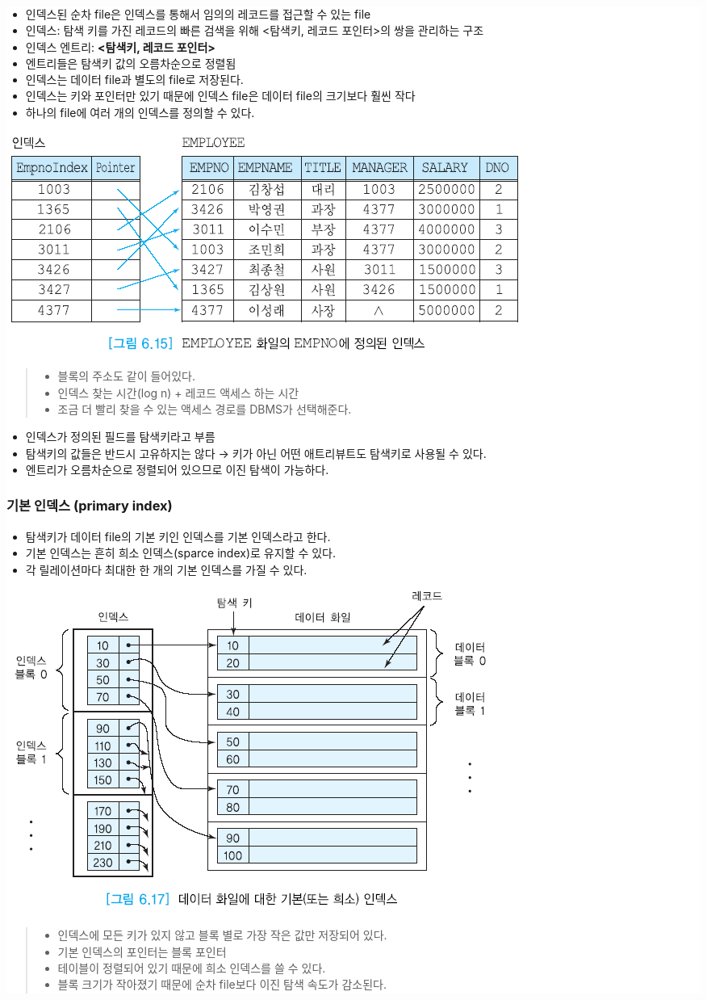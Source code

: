- 인덱스된 순차 file은 인덱스를 통해서 임의의 레코드를 접근할 수 있는 file
- 인덱스: 탐색 키를 가진 레코드의 빠른 검색을 위해 <탐색키, 레코드 포인터>의 쌍을 관리하는 구조
- 인덱스 엔트리: **<탐색키, 레코드 포인터>**
- 엔트리들은 탐색키 값의 오름차순으로 정렬됨
- 인덱스는 데이터 file과 별도의 file로 저장된다.
- 인덱스는 키와 포인터만 있기 때문에 인덱스 file은 데이터 file의 크기보다 훨씬 작다
- 하나의 file에 여러 개의 인덱스를 정의할 수 있다.

![](./image/6-10.png)
> - 블록의 주소도 같이 들어있다.
> - 인덱스 찾는 시간(log n) + 레코드 액세스 하는 시간
> - 조금 더 빨리 찾을 수 있는 액세스 경로를 DBMS가 선택해준다.

- 인덱스가 정의된 필드를 탐색키라고 부름
- 탐색키의 값들은 반드시 고유하지는 않다 → 키가 아닌 어떤 애트리뷰트도 탐색키로 사용될 수 있다.
- 엔트리가 오름차순으로 정렬되어 있으므로 이진 탐색이 가능하다.

### 기본 인덱스 (primary index)

- 탐색키가 데이터 file의 기본 키인 인덱스를 기본 인덱스라고 한다.
- 기본 인덱스는 흔히 희소 인덱스(sparce index)로 유지할 수 있다.
- 각 릴레이션마다 최대한 한 개의 기본 인덱스를 가질 수 있다.

![](./image/6-11.png)
> - 인덱스에 모든 키가 있지 않고 블록 별로 가장 작은 값만 저장되어 있다.
> - 기본 인덱스의 포인터는 블록 포인터
> - 테이블이 정렬되어 있기 때문에 희소 인덱스를 쓸 수 있다.
> - 블록 크기가 작아졌기 때문에 순차 file보다 이진 탐색 속도가 감소된다.
